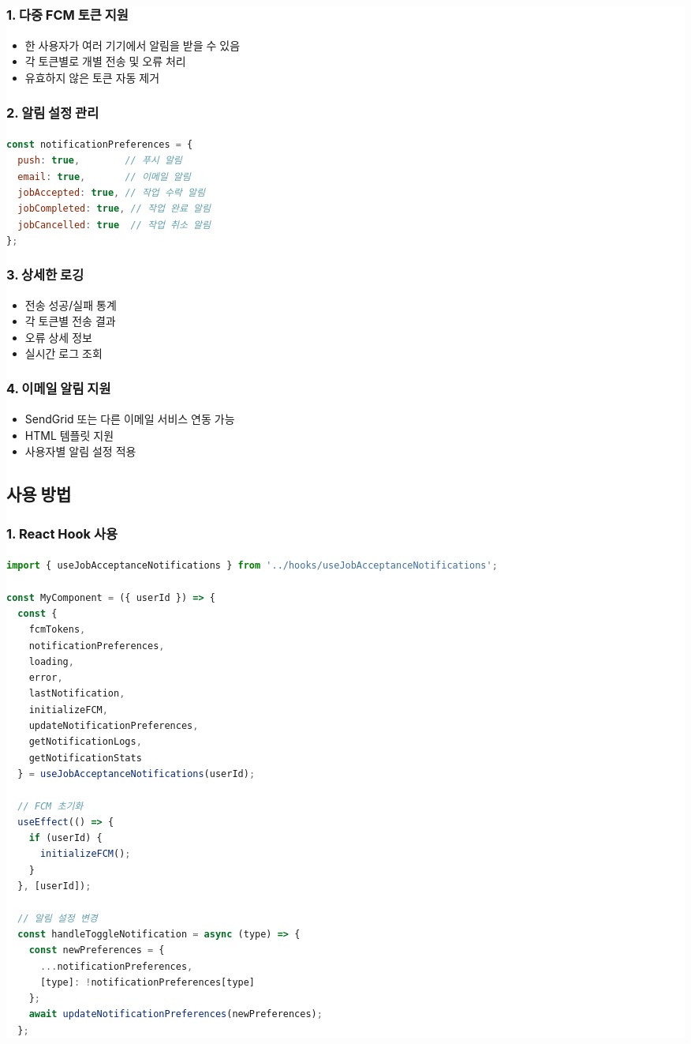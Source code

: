 ### 1. 다중 FCM 토큰 지원
- 한 사용자가 여러 기기에서 알림을 받을 수 있음
- 각 토큰별로 개별 전송 및 오류 처리
- 유효하지 않은 토큰 자동 제거

### 2. 알림 설정 관리
```javascript
const notificationPreferences = {
  push: true,        // 푸시 알림
  email: true,       // 이메일 알림
  jobAccepted: true, // 작업 수락 알림
  jobCompleted: true, // 작업 완료 알림
  jobCancelled: true  // 작업 취소 알림
};
```

### 3. 상세한 로깅
- 전송 성공/실패 통계
- 각 토큰별 전송 결과
- 오류 상세 정보
- 실시간 로그 조회

### 4. 이메일 알림 지원
- SendGrid 또는 다른 이메일 서비스 연동 가능
- HTML 템플릿 지원
- 사용자별 알림 설정 적용

## 사용 방법

### 1. React Hook 사용
```javascript
import { useJobAcceptanceNotifications } from '../hooks/useJobAcceptanceNotifications';

const MyComponent = ({ userId }) => {
  const {
    fcmTokens,
    notificationPreferences,
    loading,
    error,
    lastNotification,
    initializeFCM,
    updateNotificationPreferences,
    getNotificationLogs,
    getNotificationStats
  } = useJobAcceptanceNotifications(userId);

  // FCM 초기화
  useEffect(() => {
    if (userId) {
      initializeFCM();
    }
  }, [userId]);

  // 알림 설정 변경
  const handleToggleNotification = async (type) => {
    const newPreferences = {
      ...notificationPreferences,
      [type]: !notificationPreferences[type]
    };
    await updateNotificationPreferences(newPreferences);
  };

```